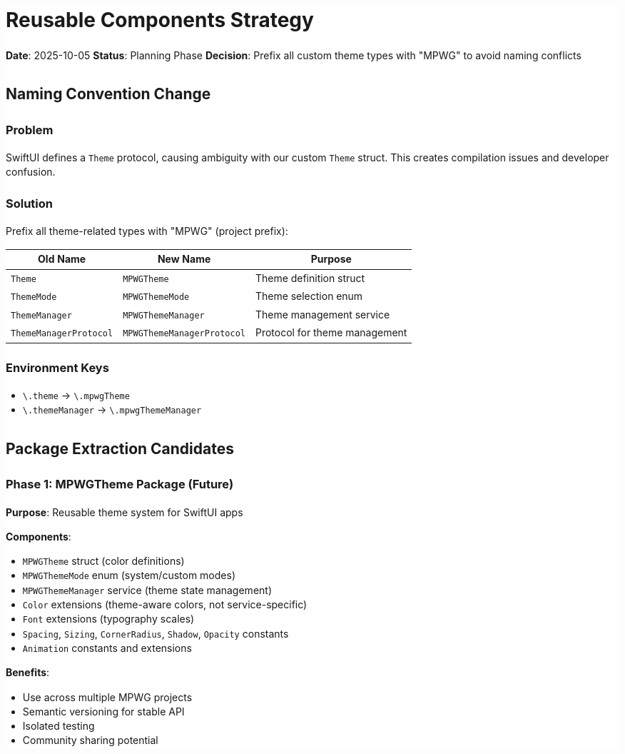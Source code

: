 # Reusable Components Strategy

**Date**: 2025-10-05
**Status**: Planning Phase
**Decision**: Prefix all custom theme types with "MPWG" to avoid naming conflicts

## Naming Convention Change

### Problem

SwiftUI defines a `Theme` protocol, causing ambiguity with our custom `Theme` struct. This creates compilation issues and developer confusion.

### Solution

Prefix all theme-related types with "MPWG" (project prefix):

| Old Name               | New Name                   | Purpose                       |
| ---------------------- | -------------------------- | ----------------------------- |
| `Theme`                | `MPWGTheme`                | Theme definition struct       |
| `ThemeMode`            | `MPWGThemeMode`            | Theme selection enum          |
| `ThemeManager`         | `MPWGThemeManager`         | Theme management service      |
| `ThemeManagerProtocol` | `MPWGThemeManagerProtocol` | Protocol for theme management |

### Environment Keys

- `\.theme` → `\.mpwgTheme`
- `\.themeManager` → `\.mpwgThemeManager`

## Package Extraction Candidates

### Phase 1: MPWGTheme Package (Future)

**Purpose**: Reusable theme system for SwiftUI apps

**Components**:

- `MPWGTheme` struct (color definitions)
- `MPWGThemeMode` enum (system/custom modes)
- `MPWGThemeManager` service (theme state management)
- `Color` extensions (theme-aware colors, not service-specific)
- `Font` extensions (typography scales)
- `Spacing`, `Sizing`, `CornerRadius`, `Shadow`, `Opacity` constants
- `Animation` constants and extensions

**Benefits**:

- Use across multiple MPWG projects
- Semantic versioning for stable API
- Isolated testing
- Community sharing potential
